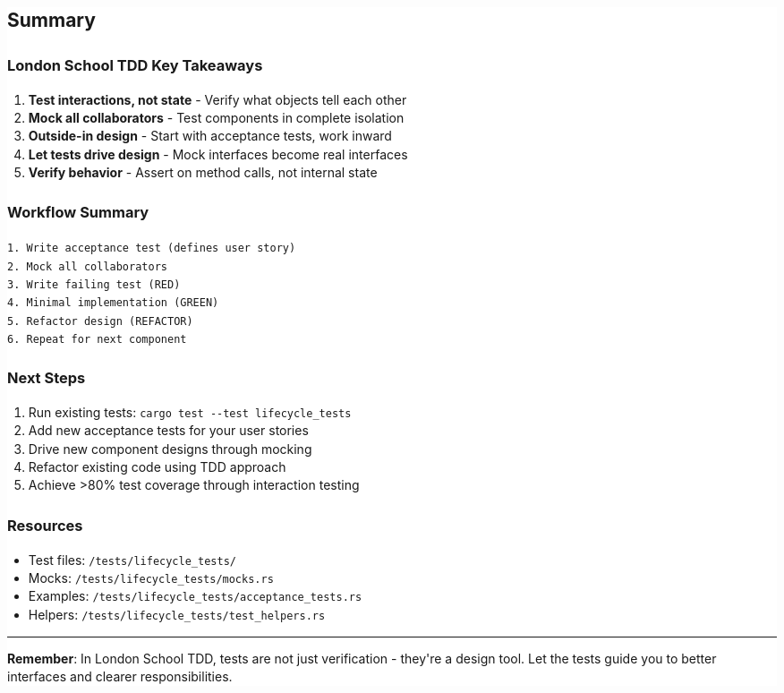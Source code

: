 
## Summary

### London School TDD Key Takeaways

1. **Test interactions, not state** - Verify what objects tell each other
2. **Mock all collaborators** - Test components in complete isolation
3. **Outside-in design** - Start with acceptance tests, work inward
4. **Let tests drive design** - Mock interfaces become real interfaces
5. **Verify behavior** - Assert on method calls, not internal state

### Workflow Summary

```
1. Write acceptance test (defines user story)
2. Mock all collaborators
3. Write failing test (RED)
4. Minimal implementation (GREEN)
5. Refactor design (REFACTOR)
6. Repeat for next component
```

### Next Steps

1. Run existing tests: `cargo test --test lifecycle_tests`
2. Add new acceptance tests for your user stories
3. Drive new component designs through mocking
4. Refactor existing code using TDD approach
5. Achieve >80% test coverage through interaction testing

### Resources

- Test files: `/tests/lifecycle_tests/`
- Mocks: `/tests/lifecycle_tests/mocks.rs`
- Examples: `/tests/lifecycle_tests/acceptance_tests.rs`
- Helpers: `/tests/lifecycle_tests/test_helpers.rs`

---

**Remember**: In London School TDD, tests are not just verification - they're a design tool. Let the tests guide you to better interfaces and clearer responsibilities.
